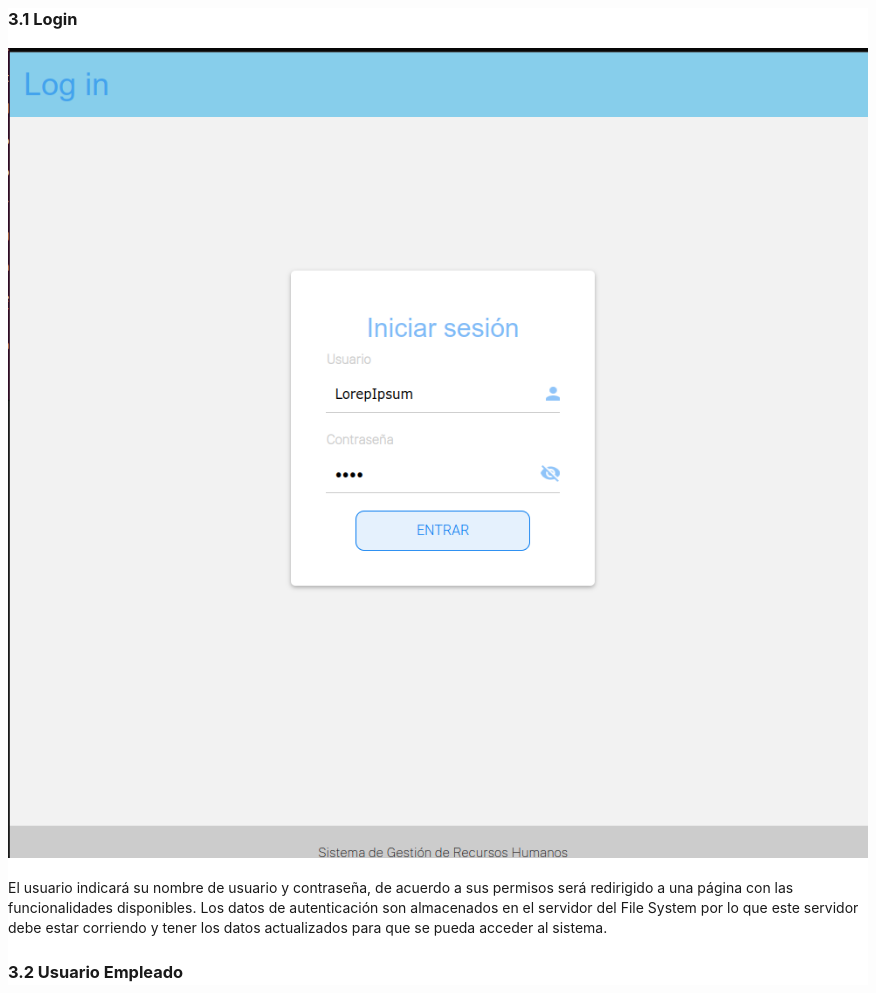 ### 3.1 Login

![Pantalla Login](./img/usermanual_1.png)

El usuario indicará su nombre de usuario y contraseña, de acuerdo a sus permisos será redirigido a una página con las funcionalidades disponibles. Los datos de autenticación son almacenados en el servidor del File System por lo que este servidor debe estar corriendo y tener los datos actualizados para que se pueda acceder al sistema.

### 3.2 Usuario Empleado
